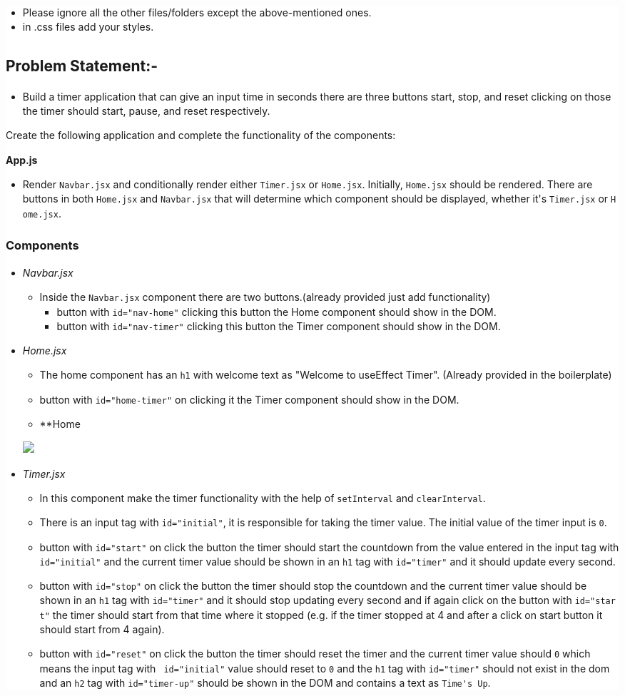 - Please ignore all the other files/folders except the above-mentioned ones.
- in .css files add your styles.

## Problem Statement:-

- Build a timer application that can give an input time in seconds there are three buttons start, stop, and reset clicking on those the timer should start, pause, and reset respectively.


Create the following application and complete the functionality of the components:

 **App.js**

- Render `Navbar.jsx` and conditionally render either `Timer.jsx` or `Home.jsx`. Initially, `Home.jsx` should be rendered. There are buttons in both `Home.jsx` and `Navbar.jsx` that will determine which component should be displayed, whether it's `Timer.jsx` or `Home.jsx`.

### Components

  - _*Navbar.jsx*_
    - Inside the `Navbar.jsx` component there are two buttons.(already provided just add functionality)
       - button with `id="nav-home"` clicking this button the Home component should show in the DOM.
       - button with `id="nav-timer"` clicking this button the Timer component should show in the DOM.
       
  - _*Home.jsx*_
    - The home component has an `h1` with welcome text as "Welcome to useEffect Timer". (Already provided in the boilerplate)
    - button with `id="home-timer"` on clicking it the Timer component should show in the DOM.

    - **Home

    <diV>
    <img src="https://i.imgur.com/9pN1XNi.png" width="100%">
    </div>


  - _*Timer.jsx*_
    - In this component make the timer functionality with the help of `setInterval` and `clearInterval`.
    - There is an input tag with `id="initial"`, it is responsible for taking the timer value. The initial value of the timer input is `0`.

    - button with `id="start"` on click the button the timer should start the countdown from the value entered in the input tag with `id="initial"`  and the current timer value should be shown in an `h1` tag with `id="timer"` and it should update every second.

    - button with `id="stop"` on click the button the timer should stop the countdown and the current timer value should be shown in an `h1` tag with `id="timer"` and it should stop updating every second and if again click on the button with `id="start"` the timer should start from that time where it stopped (e.g. if the timer stopped at 4 and after a click on start button it should start from 4 again).

    - button with `id="reset"` on click the button the timer should reset the timer and the current timer value should  `0` which means the input tag with ` id="initial"` value should reset to `0` and the `h1` tag with `id="timer"` should not exist in the dom and an `h2` tag with `id="timer-up"` should be shown in the DOM and contains a text as `Time's Up`.
    